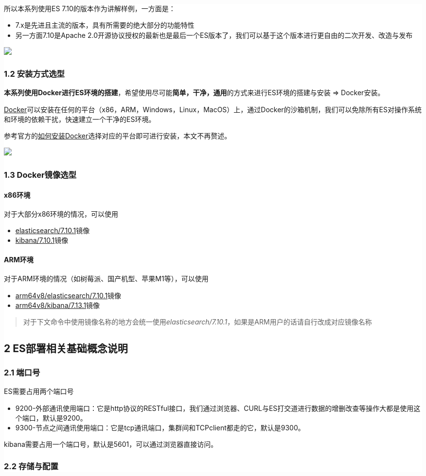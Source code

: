 所以本系列使用ES 7.10的版本作为讲解样例，一方面是：

- 7.x是先进且主流的版本，具有所需要的绝大部分的功能特性
- 另一方面7.10是Apache 2.0开源协议授权的最新也是最后一个ES版本了，我们可以基于这个版本进行更自由的二次开发、改造与发布

![](https://nginx.mostintelligentape.com/blogimg/202205/es/es_license_update.jpg)

### 1.2 安装方式选型

**本系列使用Docker进行ES环境的搭建**，希望使用尽可能**简单，干净，通用**的方式来进行ES环境的搭建与安装 => Docker安装。

[Docker](https://www.docker.com/)可以安装在任何的平台（x86，ARM，Windows，Linux，MacOS）上，通过Docker的沙箱机制，我们可以免除所有ES对操作系统和环境的依赖干扰，快速建立一个干净的ES环境。

参考官方的[如何安装Docker](https://www.docker.com/get-started/)选择对应的平台即可进行安装，本文不再赘述。

![](https://nginx.mostintelligentape.com/blogimg/202205/es/install/docker_download.png)

### 1.3 Docker镜像选型

#### x86环境

对于大部分x86环境的情况，可以使用

- [elasticsearch/7.10.1](
https://hub.docker.com/layers/elasticsearch/library/elasticsearch/7.10.1/images/sha256-e9a1fe65f68b2d2b9583287d1190f67f23af08582eac4d2a8dc342e4219c7306?context=explore)镜像
- [kibana/7.10.1](https://hub.docker.com/layers/kibana/library/kibana/7.10.1/images/sha256-1731793b7f3e453c65ebaf92ec0b55f4029310ba8abae9e04753a4680dd8210b?context=explore)镜像

#### ARM环境

对于ARM环境的情况（如树莓派、国产机型、苹果M1等），可以使用

- [arm64v8/elasticsearch/7.10.1](
https://hub.docker.com/layers/elasticsearch/arm64v8/elasticsearch/7.10.1/images/sha256-a7b465c42780a7e92892878ea30941b427d691698a100454dee7296140cdb889?context=explore)镜像
- [arm64v8/kibana/7.13.1](
https://hub.docker.com/layers/kibana/arm64v8/kibana/7.13.1/images/sha256-b365ceadf9e0be71ff75b339c3df027dae6ad8519e6dabfe9e0ef3d1ccbf2e5f?context=explore)镜像

> 对于下文命令中使用镜像名称的地方会统一使用*elasticsearch/7.10.1*，如果是ARM用户的话请自行改成对应镜像名称

## 2 ES部署相关基础概念说明

### 2.1 端口号

ES需要占用两个端口号

- 9200-外部通讯使用端口：它是http协议的RESTful接口，我们通过浏览器、CURL与ES打交道进行数据的增删改查等操作大都是使用这个端口，默认是9200。
- 9300-节点之间通讯使用端口：它是tcp通讯端口，集群间和TCPclient都走的它，默认是9300。

kibana需要占用一个端口号，默认是5601，可以通过浏览器直接访问。

### 2.2 存储与配置
